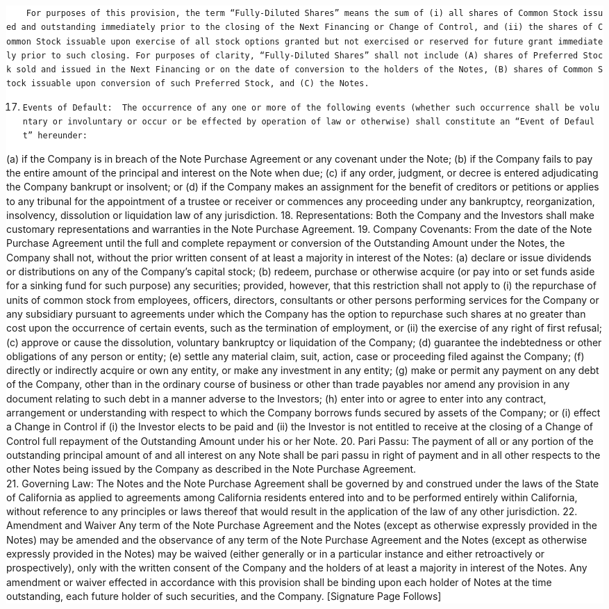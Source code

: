 		For purposes of this provision, the term “Fully-Diluted Shares” means the sum of (i) all shares of Common Stock issued and outstanding immediately prior to the closing of the Next Financing or Change of Control, and (ii) the shares of Common Stock issuable upon exercise of all stock options granted but not exercised or reserved for future grant immediately prior to such closing. For purposes of clarity, “Fully-Diluted Shares” shall not include (A) shares of Preferred Stock sold and issued in the Next Financing or on the date of conversion to the holders of the Notes, (B) shares of Common Stock issuable upon conversion of such Preferred Stock, and (C) the Notes.
17.		Events of Default:	The occurrence of any one or more of the following events (whether such occurrence shall be voluntary or involuntary or occur or be effected by operation of law or otherwise) shall constitute an “Event of Default” hereunder:
(a)	if the Company is in breach of the Note Purchase Agreement or any covenant under the Note;
(b)	if the Company fails to pay the entire amount of the principal and interest on the Note when due;
(c)	if any order, judgment, or decree is entered adjudicating the Company bankrupt or insolvent; or 
(d)	if the Company makes an assignment for the benefit of creditors or petitions or applies to any tribunal for the appointment of a trustee or receiver or commences any proceeding under any bankruptcy, reorganization, insolvency, dissolution or liquidation law of any jurisdiction.
18.		Representations:	Both the Company and the Investors shall make customary representations and warranties in the Note Purchase Agreement.
19.		Company Covenants:	From the date of the Note Purchase Agreement until the full and complete repayment or conversion of the Outstanding Amount under the Notes, the Company shall not, without the prior written consent of at least a majority in interest of the Notes:
(a)	declare or issue dividends or distributions on any of the Company’s capital stock;
(b)	redeem, purchase or otherwise acquire (or pay into or set funds aside for a sinking fund for such purpose) any securities; provided, however, that this restriction shall not apply to (i) the repurchase of units of common stock from employees, officers, directors, consultants or other persons performing services for the Company or any subsidiary pursuant to agreements under which the Company has the option to repurchase such shares at no greater than cost upon the occurrence of certain events, such as the termination of employment, or (ii) the exercise of any right of first refusal;
(c)	approve or cause the dissolution, voluntary bankruptcy or liquidation of the Company;
(d)	guarantee the indebtedness or other obligations of any person or entity;
(e)	settle any material claim, suit, action, case or proceeding filed against the Company;
(f)	directly or indirectly acquire or own any entity, or make any investment in any entity;
(g)	make or permit any payment on any debt of the Company, other than in the ordinary course of business or other than trade payables nor amend any provision in any document relating to such debt in a manner adverse to the Investors; 
(h)	enter into or agree to enter into any contract, arrangement or understanding with respect to which the Company borrows funds secured by assets of the Company; or
(i)	effect a Change in Control if (i) the Investor elects to be paid and (ii) the Investor is not entitled to receive at the closing of a Change of Control full repayment of the Outstanding Amount under his or her Note.
20.		Pari Passu:	The payment of all or any portion of the outstanding principal amount of and all interest on any Note shall be pari passu in right of payment and in all other respects to the other Notes being issued by the Company as described in the Note Purchase Agreement.  
21.		Governing Law:	The Notes and the Note Purchase Agreement shall be governed by and construed under the laws of the State of California as applied to agreements among California residents entered into and to be performed entirely within California, without reference to any principles or laws thereof that would result in the application of the law of any other jurisdiction.
22.		Amendment and Waiver	Any term of the Note Purchase Agreement and the Notes (except as otherwise expressly provided in the Notes) may be amended and the observance of any term of the Note Purchase Agreement and the Notes (except as otherwise expressly provided in the Notes) may be waived (either generally or in a particular instance and either retroactively or prospectively), only with the written consent of the Company and the holders of at least a majority in interest of the Notes. Any amendment or waiver effected in accordance with this provision shall be binding upon each holder of Notes at the time outstanding, each future holder of such securities, and the Company.
[Signature Page Follows]
